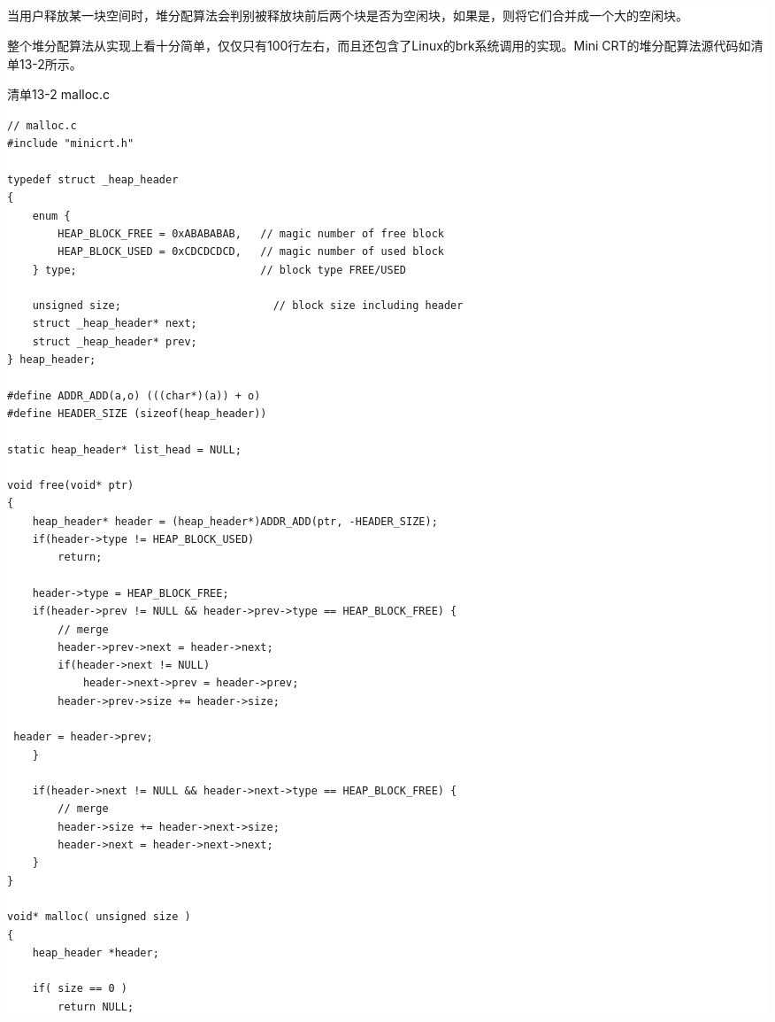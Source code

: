 当用户释放某一块空间时，堆分配算法会判别被释放块前后两个块是否为空闲块，如果是，则将它们合并成一个大的空闲块。

整个堆分配算法从实现上看十分简单，仅仅只有100行左右，而且还包含了Linux的brk系统调用的实现。Mini
CRT的堆分配算法源代码如清单13-2所示。

清单13-2 malloc.c

    // malloc.c
    #include "minicrt.h"

    typedef struct _heap_header
    {
        enum {
            HEAP_BLOCK_FREE = 0xABABABAB,   // magic number of free block
            HEAP_BLOCK_USED = 0xCDCDCDCD,   // magic number of used block
        } type;                             // block type FREE/USED

        unsigned size;                        // block size including header
        struct _heap_header* next;
        struct _heap_header* prev;
    } heap_header;

    #define ADDR_ADD(a,o) (((char*)(a)) + o)
    #define HEADER_SIZE (sizeof(heap_header))

    static heap_header* list_head = NULL;

    void free(void* ptr)
    {
        heap_header* header = (heap_header*)ADDR_ADD(ptr, -HEADER_SIZE);
        if(header->type != HEAP_BLOCK_USED) 
            return;

        header->type = HEAP_BLOCK_FREE;
        if(header->prev != NULL && header->prev->type == HEAP_BLOCK_FREE) {
            // merge
            header->prev->next = header->next;
            if(header->next != NULL)
                header->next->prev = header->prev;
            header->prev->size += header->size;

     header = header->prev;
        }

        if(header->next != NULL && header->next->type == HEAP_BLOCK_FREE) {
            // merge
            header->size += header->next->size;
            header->next = header->next->next;
        }
    }

    void* malloc( unsigned size )
    {
        heap_header *header;

        if( size == 0 ) 
            return NULL;
